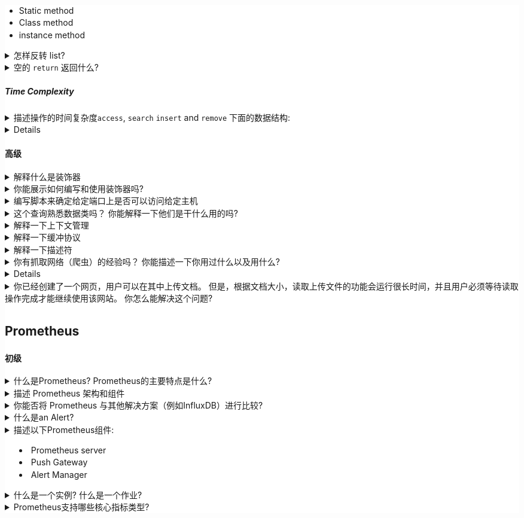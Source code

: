   * Static method
  * Class method
  * instance method</summary></details>

<details><summary>怎样反转 list?</summary></details>

<details><summary>空的 <code>return</code> 返回什么?</summary></details>

##### Time Complexity

<details><summary>描述操作的时间复杂度<code>access</code>, <code>search</code> <code>insert</code> and <code>remove</code> 下面的数据结构:</summary></details>

<details></details>

<a name="python-advanced"></a>
#### 高级

<details><summary>解释什么是装饰器</summary></details>

<details><summary>你能展示如何编写和使用装饰器吗?</summary></details>

<details><summary>编写脚本来确定给定端口上是否可以访问给定主机</summary></details>

<details><summary>这个查询熟悉数据类吗？ 你能解释一下他们是干什么用的吗?</summary></details>

<details><summary>解释一下上下文管理</summary></details>

<details><summary>解释一下缓冲协议</summary></details>

<details><summary>解释一下描述符</summary></details>

<details><summary>你有抓取网络（爬虫）的经验吗？ 你能描述一下你用过什么以及用什么?</summary></details>

<details></details>

<details><summary>你已经创建了一个网页，用户可以在其中上传文档。 但是，根据文档大小，读取上传文件的功能会运行很长时间，并且用户必须等待读取操作完成才能继续使用该网站。 你怎么能解决这个问题?</summary></details>

## Prometheus

<a name="prometheus-beginner"></a>
#### 初级

<details><summary>什么是Prometheus? Prometheus的主要特点是什么?</summary></details>

<details><summary>描述 Prometheus 架构和组件</summary></details>

<details><summary>你能否将 Prometheus 与其他解决方案（例如InfluxDB）进行比较?</summary></details>

<details><summary>什么是an Alert?</summary></details>

<details><summary>描述以下Prometheus组件:

  * Prometheus server
  * Push Gateway
  * Alert Manager</summary></details>

<details><summary>什么是一个实例? 什么是一个作业?</summary></details>

<details><summary>Prometheus支持哪些核心指标类型?</summary></details>
